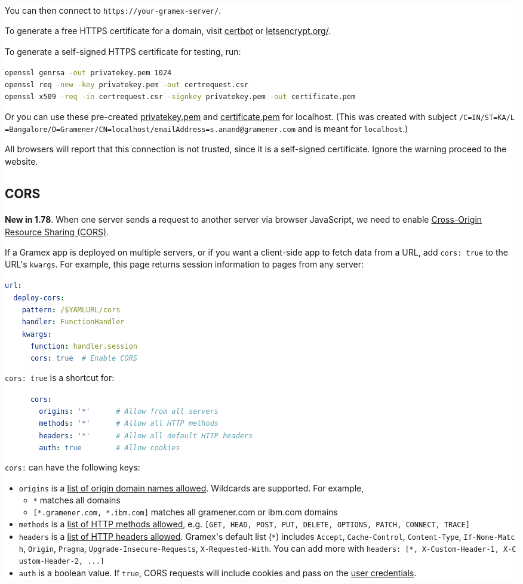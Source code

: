 You can then connect to `https://your-gramex-server/`.

To generate a free HTTPS certificate for a domain, visit
[certbot](https://certbot.eff.org/) or [letsencrypt.org/](https://letsencrypt.org/).

To generate a self-signed HTTPS certificate for testing, run:

```bash
openssl genrsa -out privatekey.pem 1024
openssl req -new -key privatekey.pem -out certrequest.csr
openssl x509 -req -in certrequest.csr -signkey privatekey.pem -out certificate.pem
```

Or you can use these pre-created [privatekey.pem](privatekey.pem) and
[certificate.pem](certificate.pem) for localhost. (This was created with subject
`/C=IN/ST=KA/L=Bangalore/O=Gramener/CN=localhost/emailAddress=s.anand@gramener.com`
and is meant for `localhost`.)

All browsers will report that this connection is not trusted, since it is a
self-signed certificate. Ignore the warning proceed to the website.


## CORS

**New in 1.78**. When one server sends a request to another server via browser JavaScript, we need to enable
[Cross-Origin Resource Sharing (CORS)](https://developer.mozilla.org/en-US/docs/Web/HTTP/CORS).

If a Gramex app is deployed on multiple servers, or if you want a client-side app to fetch data from a URL, add `cors: true` to the URL's `kwargs`. For example, this page returns session information to pages from any server:

```yaml
url:
  deploy-cors:
    pattern: /$YAMLURL/cors
    handler: FunctionHandler
    kwargs:
      function: handler.session
      cors: true  # Enable CORS
```

`cors: true` is a shortcut for:

```yaml
      cors:
        origins: '*'      # Allow from all servers
        methods: '*'      # Allow all HTTP methods
        headers: '*'      # Allow all default HTTP headers
        auth: true        # Allow cookies
```

`cors:` can have the following keys:

- `origins` is a [list of origin domain names allowed](https://developer.mozilla.org/en-US/docs/Web/HTTP/Headers/Access-Control-Allow-Origin).
  Wildcards are supported. For example,
  - `*` matches all domains
  - `[*.gramener.com, *.ibm.com]` matches all gramener.com or ibm.com domains
- `methods` is a [list of HTTP methods allowed](https://developer.mozilla.org/en-US/docs/Web/HTTP/Headers/Access-Control-Allow-Methods),
  e.g. `[GET, HEAD, POST, PUT, DELETE, OPTIONS, PATCH, CONNECT, TRACE]`
- `headers` is a [list of HTTP headers allowed](https://developer.mozilla.org/en-US/docs/Web/HTTP/Headers/Access-Control-Allow-Headers).
  Gramex's default list (`*`) includes `Accept`, `Cache-Control`, `Content-Type`, `If-None-Match`, `Origin`, `Pragma`, `Upgrade-Insecure-Requests`, `X-Requested-With`.
  You can add more with `headers: [*, X-Custom-Header-1, X-Custom-Header-2, ...]`
- `auth` is a boolean value. If `true`, CORS requests will include cookies and pass on the [user credentials](https://developer.mozilla.org/en-US/docs/Web/HTTP/Headers/Access-Control-Allow-Credentials).
